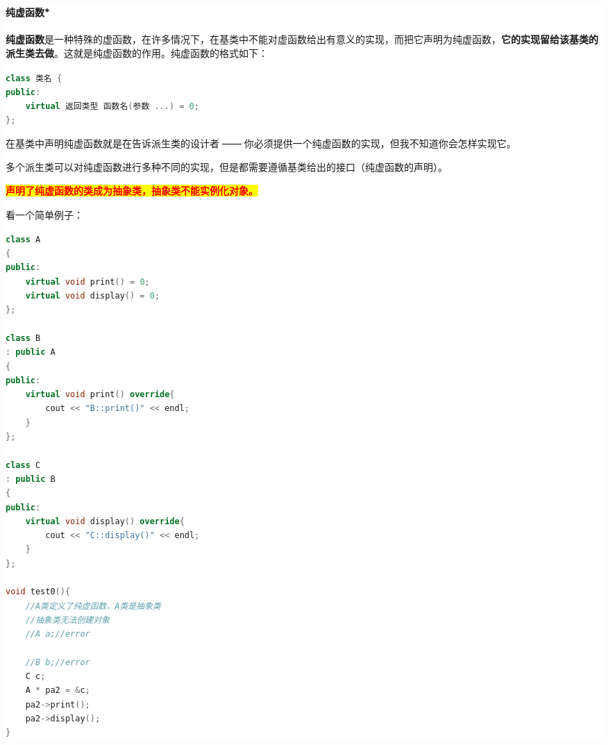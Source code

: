 ####  纯虚函数*

**纯虚函数**是一种特殊的虚函数，在许多情况下，在基类中不能对虚函数给出有意义的实现，而把它声明为纯虚函数，**它的实现留给该基类的派生类去做**。这就是纯虚函数的作用。纯虚函数的格式如下：



``` c++
class 类名 {
public:
	virtual 返回类型 函数名(参数 ...) = 0;
};
```

在基类中声明纯虚函数就是在告诉派生类的设计者 —— 你必须提供一个纯虚函数的实现，但我不知道你会怎样实现它。

多个派生类可以对纯虚函数进行多种不同的实现，但是都需要遵循基类给出的接口（纯虚函数的声明）。

<span style=color:red;background:yellow>**声明了纯虚函数的类成为抽象类，抽象类不能实例化对象。**</span>



看一个简单例子：

``` c++
class A
{
public:
    virtual void print() = 0;
    virtual void display() = 0;
};

class B
: public A
{
public:
    virtual void print() override{
        cout << "B::print()" << endl;
    }
};

class C
: public B
{
public:
    virtual void display() override{
        cout << "C::display()" << endl;
    }
};

void test0(){
    //A类定义了纯虚函数，A类是抽象类
    //抽象类无法创建对象
    //A a;//error
     
    //B b;//error
    C c;
    A * pa2 = &c;
    pa2->print();
    pa2->display();
}
```
